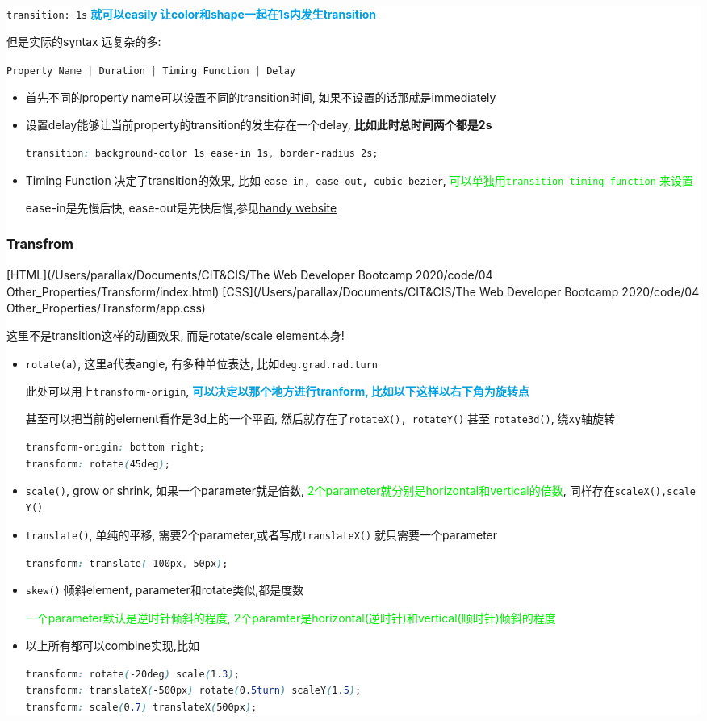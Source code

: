 `transition: 1s`  <font color = grape>**就可以easily 让color和shape一起在1s内发生transition**</font>

但是实际的syntax 远复杂的多:

```css
Property Name | Duration | Timing Function | Delay
```

+ 首先不同的property name可以设置不同的transition时间, 如果不设置的话那就是immediately

+ 设置delay能够让当前property的transition的发生存在一个delay,  **比如此时总时间两个都是2s**

  ```css
  transition: background-color 1s ease-in 1s, border-radius 2s;
  ```

+ Timing Function 决定了transition的效果, 比如 `ease-in, ease-out, cubic-bezier`, <font color = gree>可以单独用`transition-timing-function` 来设置</font>

  ease-in是先慢后快, ease-out是先快后慢,参见[handy website](https://easings.net/)



### Transfrom

[HTML](/Users/parallax/Documents/CIT&CIS/The Web Developer Bootcamp 2020/code/04 Other_Properties/Transform/index.html) [CSS](/Users/parallax/Documents/CIT&CIS/The Web Developer Bootcamp 2020/code/04 Other_Properties/Transform/app.css)

这里不是transition这样的动画效果, 而是rotate/scale element本身!

+ `rotate(a)`, 这里a代表angle, 有多种单位表达, 比如`deg.grad.rad.turn`

  此处可以用上`transform-origin`, <font color = grape>**可以决定以那个地方进行tranform, 比如以下这样以右下角为旋转点**</font> 

  甚至可以把当前的element看作是3d上的一个平面, 然后就存在了`rotateX(), rotateY()` 甚至 `rotate3d()`, 绕xy轴旋转

  ```css
  transform-origin: bottom right;
  transform: rotate(45deg);
  ```

+ `scale()`, grow or shrink,  如果一个parameter就是倍数, <font color = gree>2个parameter就分别是horizontal和vertical的倍数</font>, 同样存在`scaleX(),scaleY()`

+ `translate()`, 单纯的平移, 需要2个parameter,或者写成`translateX()` 就只需要一个parameter

  ```css
  transform: translate(-100px, 50px);
  ```

+ `skew()` 倾斜element, parameter和rotate类似,都是度数

  <font color = gree>一个parameter默认是逆时针倾斜的程度, 2个paramter是horizontal(逆时针)和vertical(顺时针)倾斜的程度</font>

+ 以上所有都可以combine实现,比如

  ```css
  transform: rotate(-20deg) scale(1.3);
  transform: translateX(-500px) rotate(0.5turn) scaleY(1.5);
  transform: scale(0.7) translateX(500px);
  ```

